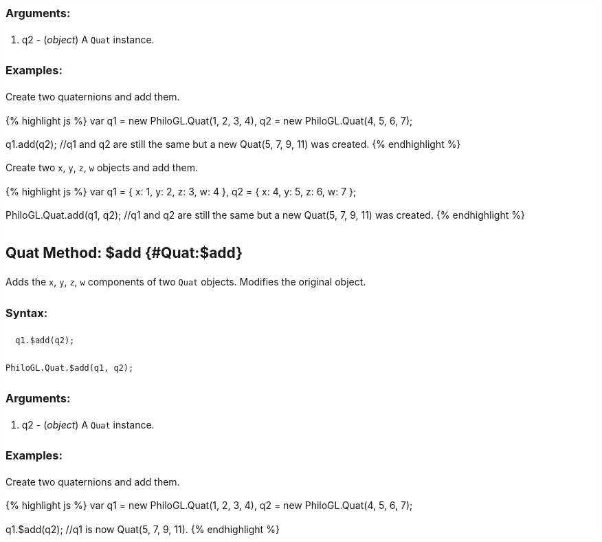 ### Arguments:

1. q2 - (*object*) A `Quat` instance.

### Examples:

Create two quaternions and add them.

{% highlight js %}
  var q1 = new PhiloGL.Quat(1, 2, 3, 4),
      q2 = new PhiloGL.Quat(4, 5, 6, 7);

  q1.add(q2); //q1 and q2 are still the same but a new Quat(5, 7, 9, 11) was created.
{% endhighlight %}

Create two `x`, `y`, `z`, `w` objects and add them.

{% highlight js %}
  var q1 = {
        x: 1,
        y: 2,
        z: 3,
        w: 4
      },
      q2 = {
        x: 4,
        y: 5,
        z: 6,
        w: 7
      };

  PhiloGL.Quat.add(q1, q2); //q1 and q2 are still the same but a new Quat(5, 7, 9, 11) was created.
{% endhighlight %}


Quat Method: $add {#Quat:$add}
------------------------------------

Adds the `x`, `y`, `z`, `w` components of two `Quat` objects. Modifies the original object.

### Syntax:

	  q1.$add(q2);

    PhiloGL.Quat.$add(q1, q2);

### Arguments:

1. q2 - (*object*) A `Quat` instance.

### Examples:

Create two quaternions and add them.

{% highlight js %}
  var q1 = new PhiloGL.Quat(1, 2, 3, 4),
      q2 = new PhiloGL.Quat(4, 5, 6, 7);

  q1.$add(q2); //q1 is now Quat(5, 7, 9, 11).
{% endhighlight %}
